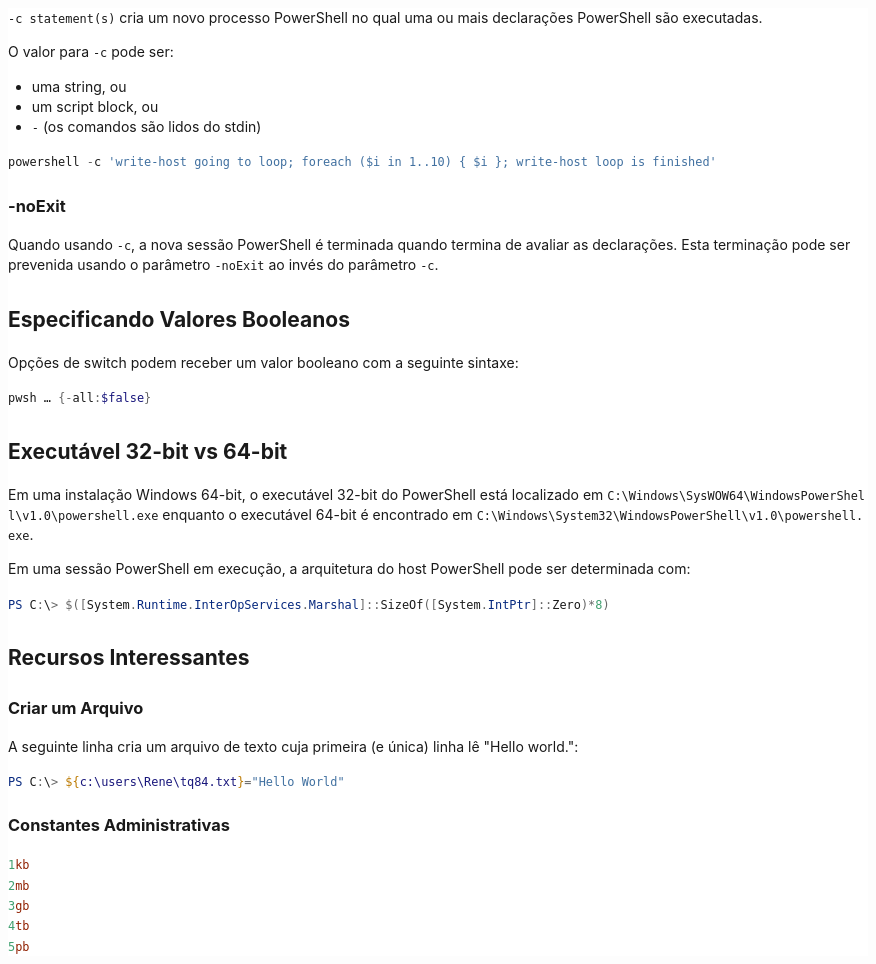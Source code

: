 `-c statement(s)` cria um novo processo PowerShell no qual uma ou mais declarações PowerShell são executadas.

O valor para `-c` pode ser:
- uma string, ou
- um script block, ou
- `-` (os comandos são lidos do stdin)

```powershell
powershell -c 'write-host going to loop; foreach ($i in 1..10) { $i }; write-host loop is finished'
```

### -noExit

Quando usando `-c`, a nova sessão PowerShell é terminada quando termina de avaliar as declarações. Esta terminação pode ser prevenida usando o parâmetro `-noExit` ao invés do parâmetro `-c`.

## Especificando Valores Booleanos

Opções de switch podem receber um valor booleano com a seguinte sintaxe:

```powershell
pwsh … {-all:$false}
```

## Executável 32-bit vs 64-bit

Em uma instalação Windows 64-bit, o executável 32-bit do PowerShell está localizado em `C:\Windows\SysWOW64\WindowsPowerShell\v1.0\powershell.exe` enquanto o executável 64-bit é encontrado em `C:\Windows\System32\WindowsPowerShell\v1.0\powershell.exe`.

Em uma sessão PowerShell em execução, a arquitetura do host PowerShell pode ser determinada com:

```powershell
PS C:\> $([System.Runtime.InterOpServices.Marshal]::SizeOf([System.IntPtr]::Zero)*8)
```

## Recursos Interessantes

### Criar um Arquivo

A seguinte linha cria um arquivo de texto cuja primeira (e única) linha lê "Hello world.":

```powershell
PS C:\> ${c:\users\Rene\tq84.txt}="Hello World"
```

### Constantes Administrativas

```powershell
1kb
2mb
3gb
4tb
5pb
```
